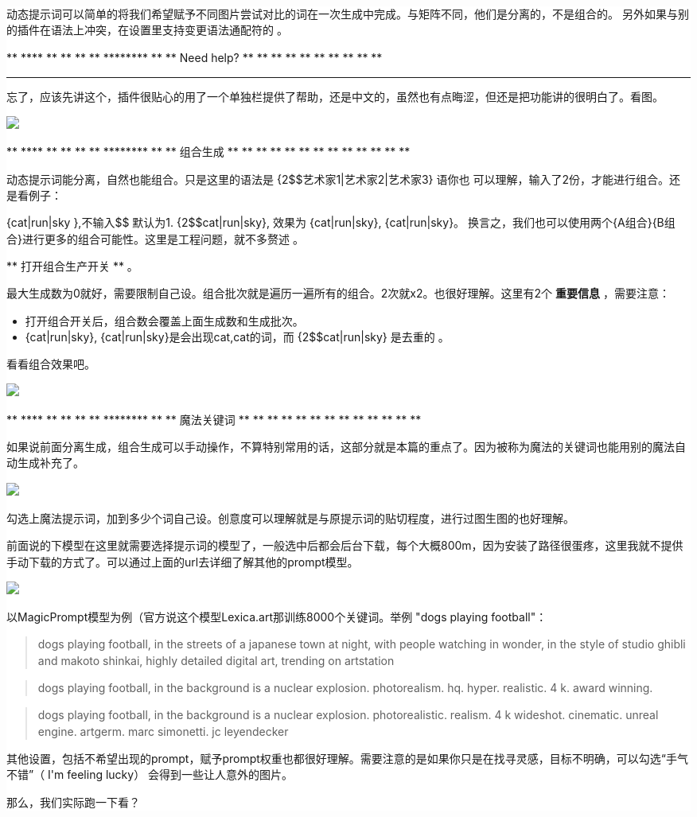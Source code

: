 动态提示词可以简单的将我们希望赋予不同图片尝试对比的词在一次生成中完成。与矩阵不同，他们是分离的，不是组合的。
另外如果与别的插件在语法上冲突，在设置里支持变更语法通配符的  。

** **** ** ** ** ** ******** ** ** Need help?  ** ** ** ** ** ** ** ** ** **
** ** **

忘了，应该先讲这个，插件很贴心的用了一个单独栏提供了帮助，还是中文的，虽然也有点晦涩，但还是把功能讲的很明白了。看图。

![](https://mmbiz.qpic.cn/sz_mmbiz_png/fY8ibThH1At4ZicUdFGicslK0jWibrMVLDf78c76OsJ5ZsFTcDmAdb3umswUlgrbbKiasHTBVk8HoFqiaOEJ7T4icosAQ/640?wx_fmt=png)

** **** ** ** ** ** ******** ** ** 组合生成  ** ** ** ** ** ** ** ** ** ** ** **
**

动态提示词能分离，自然也能组合。只是这里的语法是  {2$$艺术家1|艺术家2|艺术家3}  语你也  可以理解，输入了2份，才能进行组合。还是看例子：

{cat|run|sky  },不输入$$ 默认为1.  {2$$cat|run|sky}, 效果为  {cat|run|sky},
{cat|run|sky}。  换言之，我们也可以使用两个{A组合}{B组合}进行更多的组合可能性。这里是工程问题，就不多赘述  。

** 打开组合生产开关  ** 。  

最大生成数为0就好，需要限制自己设。组合批次就是遍历一遍所有的组合。2次就x2。也很好理解。这里有2个 **重要信息** ，需要注意：

  * 打开组合开关后，组合数会覆盖上面生成数和生成批次。 
  * {cat|run|sky},  {cat|run|sky}是会出现cat,cat的词，而  {2$$cat|run|sky} 是去重的  。 

看看组合效果吧。

![](https://mmbiz.qpic.cn/sz_mmbiz_png/fY8ibThH1At4ZicUdFGicslK0jWibrMVLDf7yurwAzSA8eicFhK21TavAbrhzuzBtaVKloDPMrccN0RkaSGHkmQsnrA/640?wx_fmt=png)

** **** ** ** ** ** ******** ** ** 魔法关键词  ** ** ** ** ** ** ** ** ** ** ** **
**

如果说前面分离生成，组合生成可以手动操作，不算特别常用的话，这部分就是本篇的重点了。因为被称为魔法的关键词也能用别的魔法自动生成补充了。

![](https://mmbiz.qpic.cn/sz_mmbiz_png/fY8ibThH1At4ZicUdFGicslK0jWibrMVLDf7j965hwHNc5xrf2FPwagRzz7iaW77IIu2DSoRlgXvfXnMYQm2TeiaSspQ/640?wx_fmt=png)

勾选上魔法提示词，加到多少个词自己设。创意度可以理解就是与原提示词的贴切程度，进行过图生图的也好理解。

前面说的下模型在这里就需要选择提示词的模型了，一般选中后都会后台下载，每个大概800m，因为安装了路径很蛋疼，这里我就不提供手动下载的方式了。可以通过上面的url去详细了解其他的prompt模型。  

![](https://mmbiz.qpic.cn/sz_mmbiz_png/fY8ibThH1At4ZicUdFGicslK0jWibrMVLDf7zPgdNrSia2qYFDbfayJa8yFGojxnd4xcwrWiaykuZI9q2uzGG4CfwWEQ/640?wx_fmt=png)

以MagicPrompt模型为例（官方说这个模型Lexica.art那训练8000个关键词。举例  "dogs playing football"：

> dogs playing football, in the streets of a japanese town at night, with
> people watching in wonder, in the style of studio ghibli and makoto shinkai,
> highly detailed digital art, trending on artstation

> dogs playing football, in the background is a nuclear explosion.
> photorealism. hq. hyper. realistic. 4 k. award winning.

> dogs playing football, in the background is a nuclear explosion.
> photorealistic. realism. 4 k wideshot. cinematic. unreal engine. artgerm.
> marc simonetti. jc leyendecker

其他设置，包括不希望出现的prompt，赋予prompt权重也都很好理解。需要注意的是如果你只是在找寻灵感，目标不明确，可以勾选“手气不错”（  I'm
feeling lucky）  会得到一些让人意外的图片。

那么，我们实际跑一下看？

